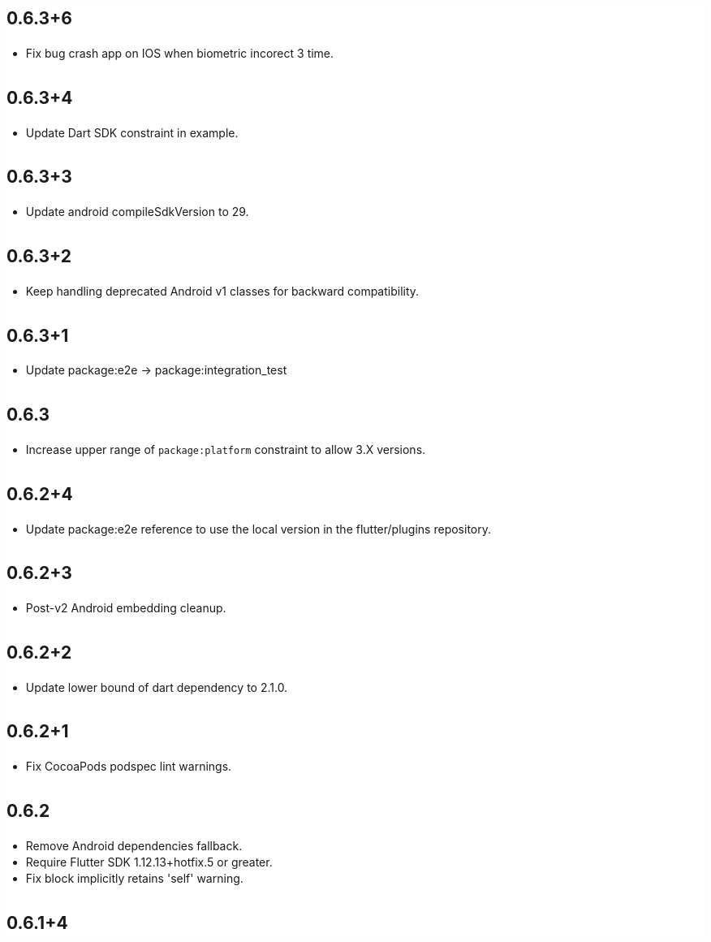 ## 0.6.3+6

- Fix bug crash app on IOS when biometric incorect 3 time.

## 0.6.3+4

- Update Dart SDK constraint in example.

## 0.6.3+3

- Update android compileSdkVersion to 29.

## 0.6.3+2

- Keep handling deprecated Android v1 classes for backward compatibility.

## 0.6.3+1

- Update package:e2e -> package:integration_test

## 0.6.3

- Increase upper range of `package:platform` constraint to allow 3.X versions.

## 0.6.2+4

- Update package:e2e reference to use the local version in the flutter/plugins
  repository.

## 0.6.2+3

- Post-v2 Android embedding cleanup.

## 0.6.2+2

- Update lower bound of dart dependency to 2.1.0.

## 0.6.2+1

- Fix CocoaPods podspec lint warnings.

## 0.6.2

- Remove Android dependencies fallback.
- Require Flutter SDK 1.12.13+hotfix.5 or greater.
- Fix block implicitly retains 'self' warning.

## 0.6.1+4
